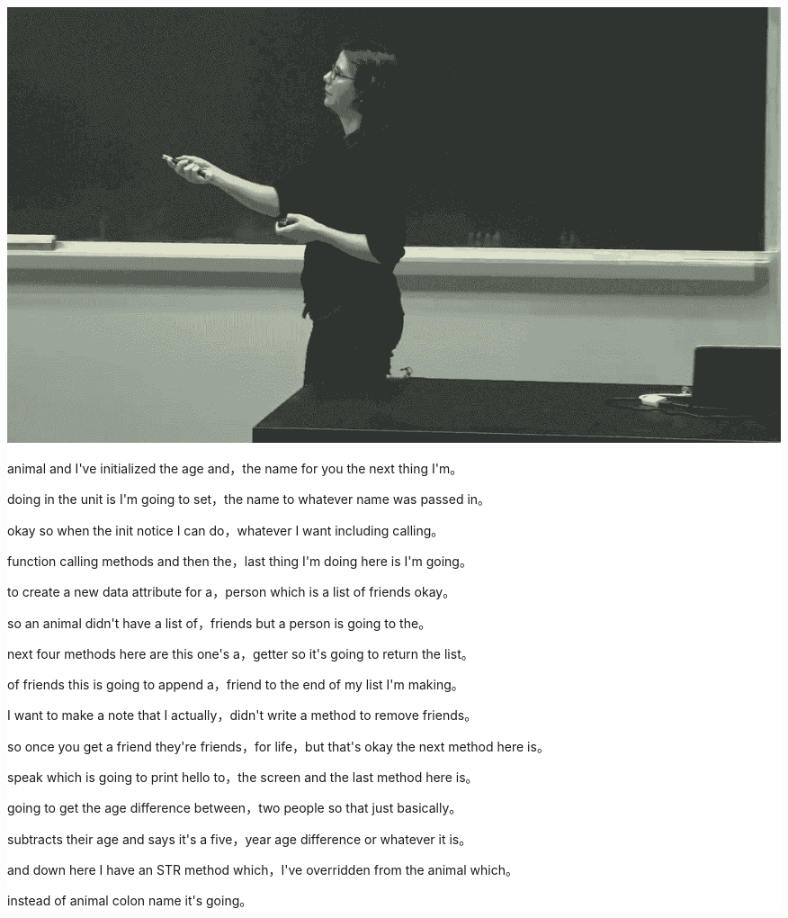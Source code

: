 
![](img/240a848cb170b6031b7dbcf28d6b132b_181.png)

animal and I've initialized the age and，the name for you the next thing I'm。

doing in the unit is I'm going to set，the name to whatever name was passed in。

okay so when the init notice I can do，whatever I want including calling。

function calling methods and then the，last thing I'm doing here is I'm going。

to create a new data attribute for a，person which is a list of friends okay。

so an animal didn't have a list of，friends but a person is going to the。

next four methods here are this one's a，getter so it's going to return the list。

of friends this is going to append a，friend to the end of my list I'm making。

I want to make a note that I actually，didn't write a method to remove friends。

so once you get a friend they're friends，for life，but that's okay the next method here is。

speak which is going to print hello to，the screen and the last method here is。

going to get the age difference between，two people so that just basically。

subtracts their age and says it's a five，year age difference or whatever it is。

and down here I have an STR method which，I've overridden from the animal which。

instead of animal colon name it's going。
